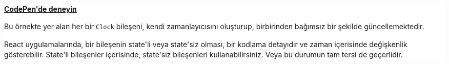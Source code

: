 [**CodePen'de deneyin**](http://codepen.io/gaearon/pen/vXdGmd?editors=0010)

Bu örnekte yer alan her bir `Clock` bileşeni, kendi zamanlayıcısını oluşturup, birbirinden bağımsız bir şekilde güncellemektedir.

React uygulamalarında, bir bileşenin state'li veya state'siz olması, bir kodlama detayıdır ve zaman içerisinde değişkenlik gösterebilir. State'li bileşenler içerisinde, state'siz bileşenleri kullanabilirsiniz. Veya bu durumun tam tersi de geçerlidir.
